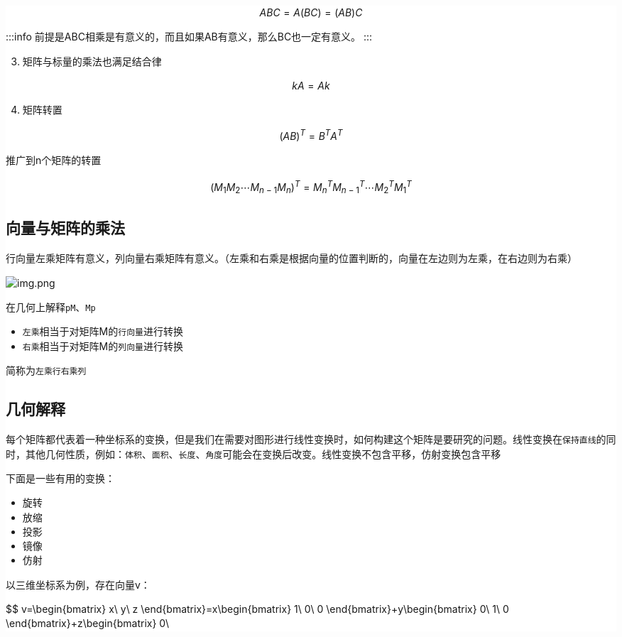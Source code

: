 $$
ABC = A(BC) = (AB)C
$$

:::info
前提是ABC相乘是有意义的，而且如果AB有意义，那么BC也一定有意义。
:::

3. 矩阵与标量的乘法也满足结合律

$$
kA = Ak
$$

4. 矩阵转置

$$
(AB)^{T} = B^{T} A^{T}
$$

推广到n个矩阵的转置

$$
(M_{1}M_{2}{\cdots}M_{n-1}M_{n} )^{T} = M_{n}^{T} M_{n-1}^{T}{\cdots} M_{2}^{T} M_{1}^{T}
$$

## 向量与矩阵的乘法

行向量左乘矩阵有意义，列向量右乘矩阵有意义。（左乘和右乘是根据向量的位置判断的，向量在左边则为左乘，在右边则为右乘）

![img.png](/imgs/computes-course/vector-matrix.png)

在几何上解释`pM`、`Mp`

- `左乘`相当于对矩阵M的`行向量`进行转换
- `右乘`相当于对矩阵M的`列向量`进行转换

简称为`左乘行右乘列`

## 几何解释

每个矩阵都代表着一种坐标系的变换，但是我们在需要对图形进行线性变换时，如何构建这个矩阵是要研究的问题。线性变换在`保持直线`的同时，其他几何性质，例如：`体积`、`面积`、`长度`、`角度`可能会在变换后改变。线性变换不包含平移，仿射变换包含平移

下面是一些有用的变换：

- 旋转
- 放缩
- 投影
- 镜像
- 仿射

以三维坐标系为例，存在向量v：

$$
v=\begin{bmatrix}
x\\
y\\
z
\end{bmatrix}=x\begin{bmatrix}
1\\
0\\
0
\end{bmatrix}+y\begin{bmatrix}
0\\
1\\
0
\end{bmatrix}+z\begin{bmatrix}
0\\